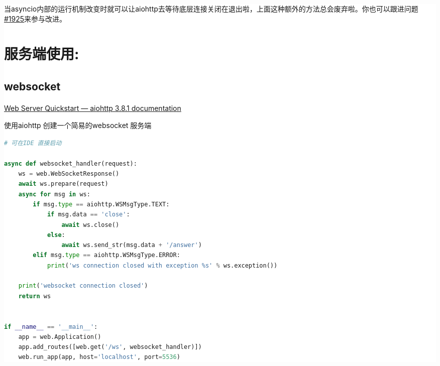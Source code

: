 当asyncio内部的运行机制改变时就可以让aiohttp去等待底层连接关闭在退出啦，上面这种额外的方法总会废弃啦。你也可以跟进问题[#1925](https://github.com/aio-libs/aiohttp/issues/1925)来参与改进。

# 服务端使用:

## websocket

[Web Server Quickstart — aiohttp 3.8.1 documentation](https://docs.aiohttp.org/en/stable/web_quickstart.html#websockets)

使用aiohttp 创建一个简易的websocket 服务端

```python
# 可在IDE 直接启动

async def websocket_handler(request):
    ws = web.WebSocketResponse()
    await ws.prepare(request)
    async for msg in ws:
        if msg.type == aiohttp.WSMsgType.TEXT:
            if msg.data == 'close':
                await ws.close()
            else:
                await ws.send_str(msg.data + '/answer')
        elif msg.type == aiohttp.WSMsgType.ERROR:
            print('ws connection closed with exception %s' % ws.exception())

    print('websocket connection closed')
    return ws


if __name__ == '__main__':
    app = web.Application()
    app.add_routes([web.get('/ws', websocket_handler)])
    web.run_app(app, host='localhost', port=5536)
```

